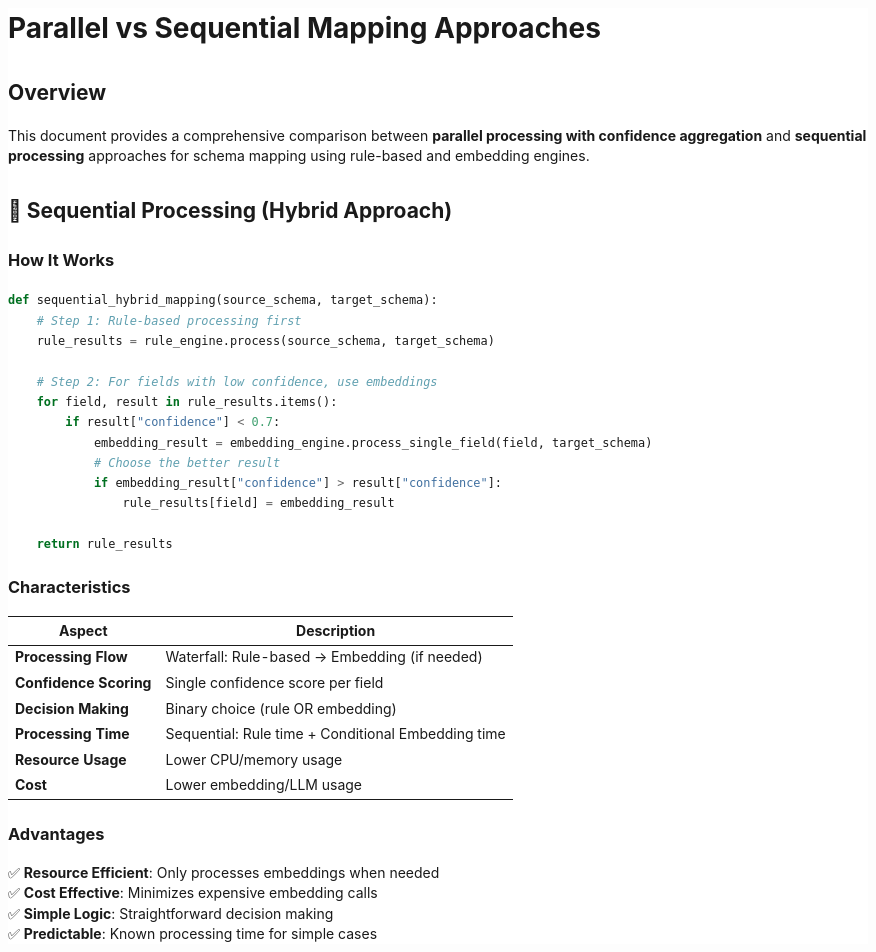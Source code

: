 # Parallel vs Sequential Mapping Approaches

## Overview

This document provides a comprehensive comparison between **parallel processing with confidence aggregation** and **sequential processing** approaches for schema mapping using rule-based and embedding engines.

## 🔄 Sequential Processing (Hybrid Approach)

### **How It Works**

```python
def sequential_hybrid_mapping(source_schema, target_schema):
    # Step 1: Rule-based processing first
    rule_results = rule_engine.process(source_schema, target_schema)

    # Step 2: For fields with low confidence, use embeddings
    for field, result in rule_results.items():
        if result["confidence"] < 0.7:
            embedding_result = embedding_engine.process_single_field(field, target_schema)
            # Choose the better result
            if embedding_result["confidence"] > result["confidence"]:
                rule_results[field] = embedding_result

    return rule_results
```

### **Characteristics**

| Aspect                 | Description                                        |
| ---------------------- | -------------------------------------------------- |
| **Processing Flow**    | Waterfall: Rule-based → Embedding (if needed)      |
| **Confidence Scoring** | Single confidence score per field                  |
| **Decision Making**    | Binary choice (rule OR embedding)                  |
| **Processing Time**    | Sequential: Rule time + Conditional Embedding time |
| **Resource Usage**     | Lower CPU/memory usage                             |
| **Cost**               | Lower embedding/LLM usage                          |

### **Advantages**

✅ **Resource Efficient**: Only processes embeddings when needed  
✅ **Cost Effective**: Minimizes expensive embedding calls  
✅ **Simple Logic**: Straightforward decision making  
✅ **Predictable**: Known processing time for simple cases
